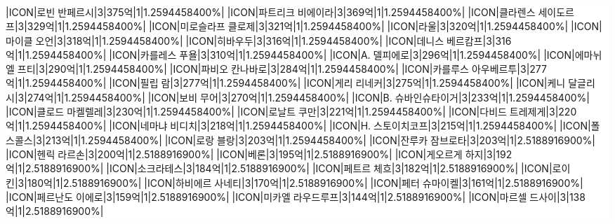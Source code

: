 |ICON|로빈 반페르시|3|375억|1|1.2594458400%|
|ICON|파트리크 비에이라|3|369억|1|1.2594458400%|
|ICON|클라렌스 세이도르프|3|329억|1|1.2594458400%|
|ICON|미로슬라프 클로제|3|321억|1|1.2594458400%|
|ICON|라울|3|320억|1|1.2594458400%|
|ICON|마이클 오언|3|318억|1|1.2594458400%|
|ICON|히바우두|3|316억|1|1.2594458400%|
|ICON|데니스 베르캄프|3|316억|1|1.2594458400%|
|ICON|카를레스 푸욜|3|310억|1|1.2594458400%|
|ICON|A. 델피에로|3|296억|1|1.2594458400%|
|ICON|에마뉘엘 프티|3|290억|1|1.2594458400%|
|ICON|파비오 칸나바로|3|284억|1|1.2594458400%|
|ICON|카를루스 아우베르투|3|277억|1|1.2594458400%|
|ICON|필립 람|3|277억|1|1.2594458400%|
|ICON|게리 리네커|3|275억|1|1.2594458400%|
|ICON|케니 달글리시|3|274억|1|1.2594458400%|
|ICON|보비 무어|3|270억|1|1.2594458400%|
|ICON|B. 슈바인슈타이거|3|233억|1|1.2594458400%|
|ICON|클로드 마켈렐레|3|230억|1|1.2594458400%|
|ICON|로날트 쿠만|3|221억|1|1.2594458400%|
|ICON|다비드 트레제게|3|220억|1|1.2594458400%|
|ICON|네마냐 비디치|3|218억|1|1.2594458400%|
|ICON|H. 스토이치코프|3|215억|1|1.2594458400%|
|ICON|폴 스콜스|3|213억|1|1.2594458400%|
|ICON|로랑 블랑|3|203억|1|1.2594458400%|
|ICON|잔루카 잠브로타|3|203억|1|2.5188916900%|
|ICON|헨릭 라르손|3|200억|1|2.5188916900%|
|ICON|베론|3|195억|1|2.5188916900%|
|ICON|게오르게 하지|3|192억|1|2.5188916900%|
|ICON|소크라테스|3|184억|1|2.5188916900%|
|ICON|페트르 체흐|3|182억|1|2.5188916900%|
|ICON|로이 킨|3|180억|1|2.5188916900%|
|ICON|하비에르 사네티|3|170억|1|2.5188916900%|
|ICON|페터 슈마이켈|3|161억|1|2.5188916900%|
|ICON|페르난도 이에로|3|159억|1|2.5188916900%|
|ICON|미카엘 라우드루프|3|144억|1|2.5188916900%|
|ICON|마르셀 드사이|3|138억|1|2.5188916900%|